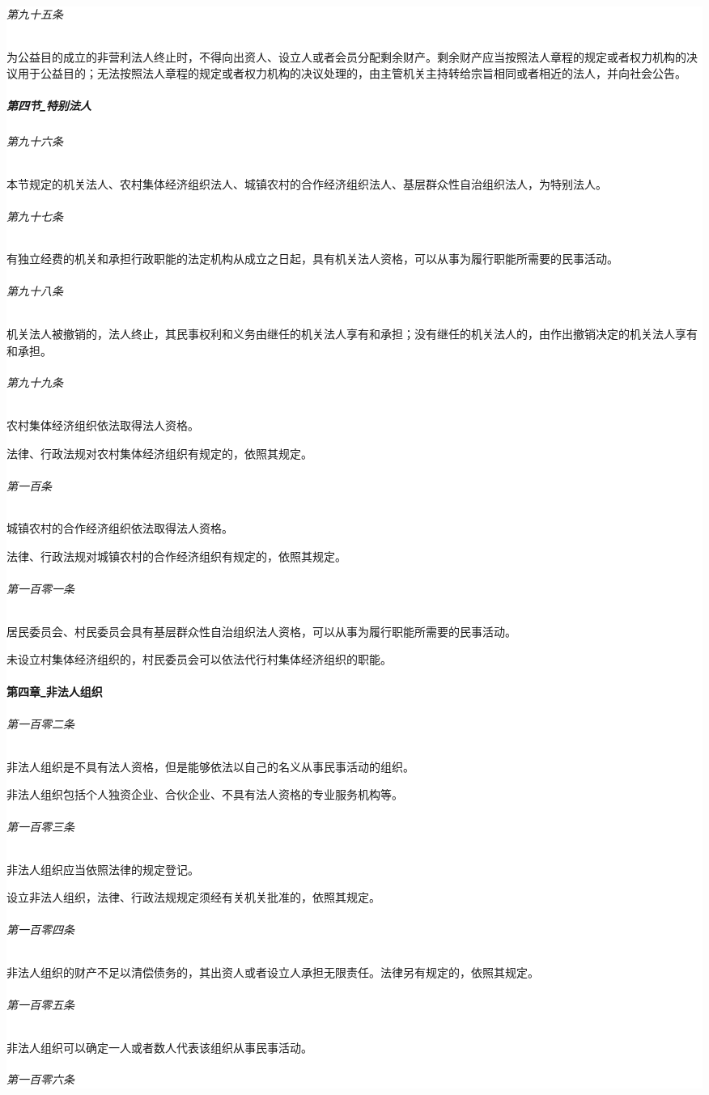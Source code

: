 ###### 第九十五条

为公益目的成立的非营利法人终止时，不得向出资人、设立人或者会员分配剩余财产。剩余财产应当按照法人章程的规定或者权力机构的决议用于公益目的；无法按照法人章程的规定或者权力机构的决议处理的，由主管机关主持转给宗旨相同或者相近的法人，并向社会公告。

##### 第四节_特别法人

###### 第九十六条

本节规定的机关法人、农村集体经济组织法人、城镇农村的合作经济组织法人、基层群众性自治组织法人，为特别法人。

###### 第九十七条

有独立经费的机关和承担行政职能的法定机构从成立之日起，具有机关法人资格，可以从事为履行职能所需要的民事活动。

###### 第九十八条

机关法人被撤销的，法人终止，其民事权利和义务由继任的机关法人享有和承担；没有继任的机关法人的，由作出撤销决定的机关法人享有和承担。

###### 第九十九条

农村集体经济组织依法取得法人资格。

法律、行政法规对农村集体经济组织有规定的，依照其规定。

###### 第一百条

城镇农村的合作经济组织依法取得法人资格。

法律、行政法规对城镇农村的合作经济组织有规定的，依照其规定。

###### 第一百零一条

居民委员会、村民委员会具有基层群众性自治组织法人资格，可以从事为履行职能所需要的民事活动。

未设立村集体经济组织的，村民委员会可以依法代行村集体经济组织的职能。

#### 第四章_非法人组织

###### 第一百零二条

非法人组织是不具有法人资格，但是能够依法以自己的名义从事民事活动的组织。

非法人组织包括个人独资企业、合伙企业、不具有法人资格的专业服务机构等。

###### 第一百零三条

非法人组织应当依照法律的规定登记。

设立非法人组织，法律、行政法规规定须经有关机关批准的，依照其规定。

###### 第一百零四条

非法人组织的财产不足以清偿债务的，其出资人或者设立人承担无限责任。法律另有规定的，依照其规定。

###### 第一百零五条

非法人组织可以确定一人或者数人代表该组织从事民事活动。

###### 第一百零六条
